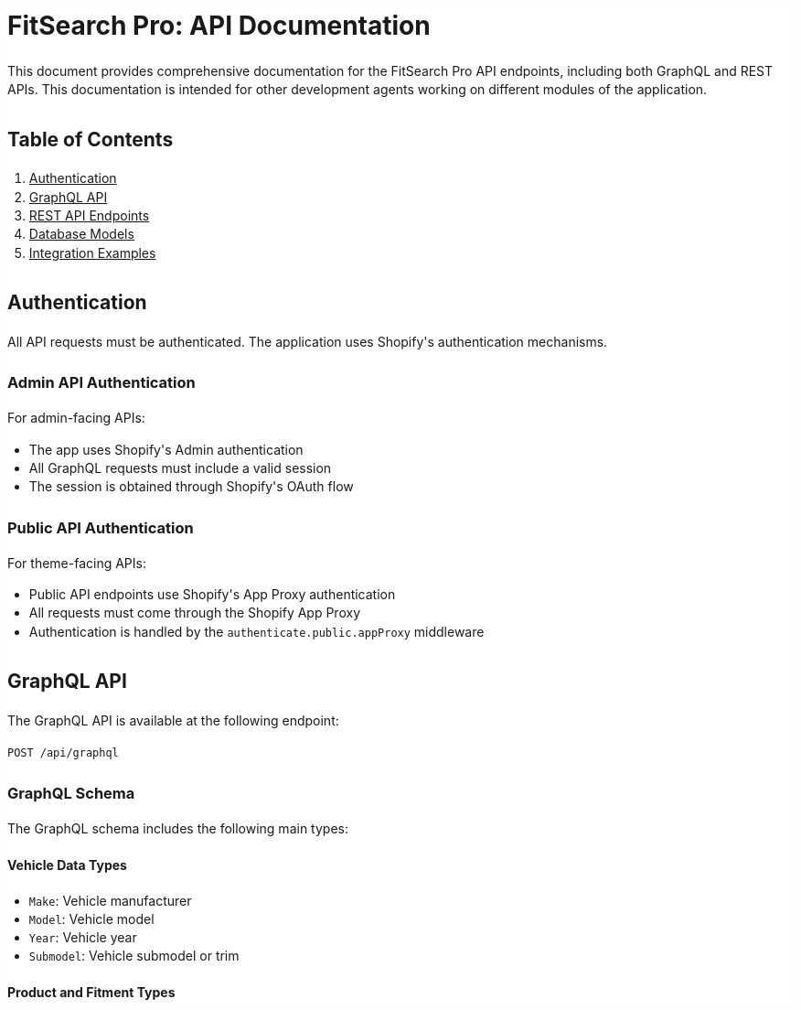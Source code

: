 # FitSearch Pro: API Documentation

This document provides comprehensive documentation for the FitSearch Pro API endpoints, including both GraphQL and REST APIs. This documentation is intended for other development agents working on different modules of the application.

## Table of Contents

1. [Authentication](#authentication)
2. [GraphQL API](#graphql-api)
3. [REST API Endpoints](#rest-api-endpoints)
4. [Database Models](#database-models)
5. [Integration Examples](#integration-examples)

## Authentication

All API requests must be authenticated. The application uses Shopify's authentication mechanisms.

### Admin API Authentication

For admin-facing APIs:
- The app uses Shopify's Admin authentication
- All GraphQL requests must include a valid session
- The session is obtained through Shopify's OAuth flow

### Public API Authentication

For theme-facing APIs:
- Public API endpoints use Shopify's App Proxy authentication
- All requests must come through the Shopify App Proxy
- Authentication is handled by the `authenticate.public.appProxy` middleware

## GraphQL API

The GraphQL API is available at the following endpoint:

```
POST /api/graphql
```

### GraphQL Schema

The GraphQL schema includes the following main types:

#### Vehicle Data Types

- `Make`: Vehicle manufacturer
- `Model`: Vehicle model
- `Year`: Vehicle year
- `Submodel`: Vehicle submodel or trim

#### Product and Fitment Types
